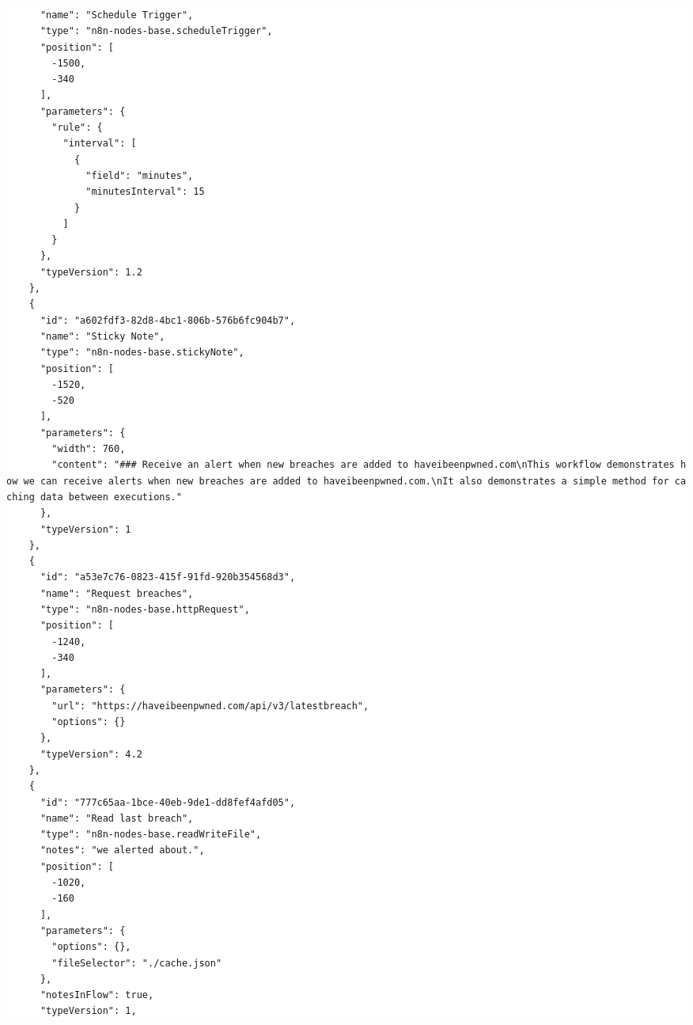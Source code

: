 ```
      "name": "Schedule Trigger",
      "type": "n8n-nodes-base.scheduleTrigger",
      "position": [
        -1500,
        -340
      ],
      "parameters": {
        "rule": {
          "interval": [
            {
              "field": "minutes",
              "minutesInterval": 15
            }
          ]
        }
      },
      "typeVersion": 1.2
    },
    {
      "id": "a602fdf3-82d8-4bc1-806b-576b6fc904b7",
      "name": "Sticky Note",
      "type": "n8n-nodes-base.stickyNote",
      "position": [
        -1520,
        -520
      ],
      "parameters": {
        "width": 760,
        "content": "### Receive an alert when new breaches are added to haveibeenpwned.com\nThis workflow demonstrates how we can receive alerts when new breaches are added to haveibeenpwned.com.\nIt also demonstrates a simple method for caching data between executions."
      },
      "typeVersion": 1
    },
    {
      "id": "a53e7c76-0823-415f-91fd-920b354568d3",
      "name": "Request breaches",
      "type": "n8n-nodes-base.httpRequest",
      "position": [
        -1240,
        -340
      ],
      "parameters": {
        "url": "https://haveibeenpwned.com/api/v3/latestbreach",
        "options": {}
      },
      "typeVersion": 4.2
    },
    {
      "id": "777c65aa-1bce-40eb-9de1-dd8fef4afd05",
      "name": "Read last breach",
      "type": "n8n-nodes-base.readWriteFile",
      "notes": "we alerted about.",
      "position": [
        -1020,
        -160
      ],
      "parameters": {
        "options": {},
        "fileSelector": "./cache.json"
      },
      "notesInFlow": true,
      "typeVersion": 1,
```